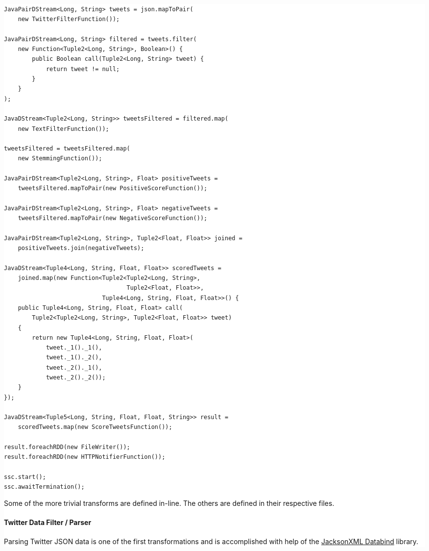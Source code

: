     JavaPairDStream<Long, String> tweets = json.mapToPair(
        new TwitterFilterFunction());

    JavaPairDStream<Long, String> filtered = tweets.filter(
        new Function<Tuple2<Long, String>, Boolean>() {
            public Boolean call(Tuple2<Long, String> tweet) {
                return tweet != null;
            }
        }
    );

    JavaDStream<Tuple2<Long, String>> tweetsFiltered = filtered.map(
        new TextFilterFunction());

    tweetsFiltered = tweetsFiltered.map(
        new StemmingFunction());

    JavaPairDStream<Tuple2<Long, String>, Float> positiveTweets =
        tweetsFiltered.mapToPair(new PositiveScoreFunction());

    JavaPairDStream<Tuple2<Long, String>, Float> negativeTweets =
        tweetsFiltered.mapToPair(new NegativeScoreFunction());

    JavaPairDStream<Tuple2<Long, String>, Tuple2<Float, Float>> joined =
        positiveTweets.join(negativeTweets);

    JavaDStream<Tuple4<Long, String, Float, Float>> scoredTweets =
        joined.map(new Function<Tuple2<Tuple2<Long, String>,
                                       Tuple2<Float, Float>>,
                                Tuple4<Long, String, Float, Float>>() {
        public Tuple4<Long, String, Float, Float> call(
            Tuple2<Tuple2<Long, String>, Tuple2<Float, Float>> tweet)
        {
            return new Tuple4<Long, String, Float, Float>(
                tweet._1()._1(),
                tweet._1()._2(),
                tweet._2()._1(),
                tweet._2()._2());
        }
    });

    JavaDStream<Tuple5<Long, String, Float, Float, String>> result =
        scoredTweets.map(new ScoreTweetsFunction());

    result.foreachRDD(new FileWriter());
    result.foreachRDD(new HTTPNotifierFunction());

    ssc.start();
    ssc.awaitTermination();

Some of the more trivial transforms are defined in-line. The others are defined
in their respective files.

#### Twitter Data Filter / Parser ####

Parsing Twitter JSON data is one of the first transformations and is
accomplished with help of the [JacksonXML Databind][26] library.


[satimg]: https://kennyballou.com/media/SentimentAnalysisTopology.png
[1]: http://spark.apache.org/
[2]: http://inside-bigdata.com/2014/07/15/theres-spark-theres-fire-state-apache-spark-2014/
[3]: https://github.com/zdata-inc/StormSampleProject
[4]: https://issues.apache.org/jira/browse/SPARK-939
[5]: http://kafka.apache.org
[6]: http://www.zdatainc.com/2014/07/real-time-streaming-apache-storm-apache-kafka/
[7]: http://www.docker.io/
[8]: http://aws.amazon.com/s3/
[9]: http://en.wikipedia.org/wiki/Network_File_System
[10]: http://hadoop.apache.org/docs/current/hadoop-yarn/hadoop-yarn-site/YARN.html
[11]: http://mesos.apache.org
[12]: http://spark.apache.org/docs/latest/streaming-programming-guide.html
[13]: http://en.wikipedia.org/wiki/Monad_(functional_programming)
[14]: http://spark.apache.org/sql/
[15]: http://spark.apache.org/streaming/
[16]: http://spark.apache.org/mllib/
[17]: http://spark.apache.org/graphx/
[18]: http://spark.apache.org/docs/latest/spark-standalone.html
[19]: http://spark.apache.org/docs/latest/running-on-yarn.html
[20]: http://spark.apache.org/docs/latest/running-on-mesos.html
[21]: http://cupofjava.de/blog/2013/02/01/fight-dependency-hell-in-maven/
[22]: https://github.com/zdata-inc/SimpleKafkaProducer
[23]: https://github.com/apache/spark/tree/master/external/kafka
[24]: https://github.com/zdata-inc/SparkSampleProject
[25]: http://en.wikipedia.org/wiki/Bag-of-words_model
[26]: https://github.com/FasterXML/jackson-databind
[27]: http://spark.apache.org/docs/latest/programming-guide.html
[28]: http://aws.amazon.com/ec2/
[29]: http://spark.apache.org/docs/latest/ec2-scripts.html
[30]: http://spark.apache.org/faq.html
[31]: http://databricks.com/blog/2014/03/26/spark-sql-manipulating-structured-data-using-spark-2.html
[32]: https://www.usenix.org/system/files/conference/nsdi12/nsdi12-final138.pdf
[33]: https://www.usenix.org/system/files/conference/hotcloud12/hotcloud12-final28.pdf
[34]: http://en.wikipedia.org/wiki/Lazy_evaluation
[35]: http://en.wikipedia.org/wiki/Data_parallelism